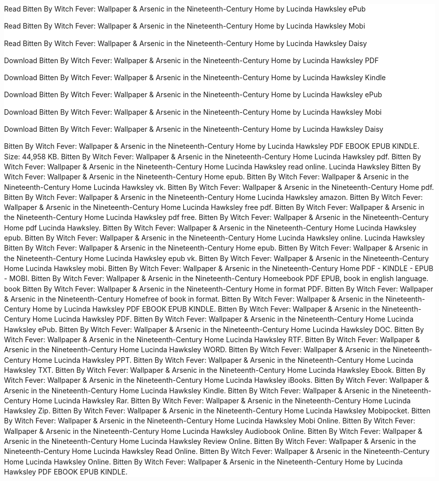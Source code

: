 Read Bitten By Witch Fever: Wallpaper & Arsenic in the Nineteenth-Century Home by Lucinda Hawksley ePub

Read Bitten By Witch Fever: Wallpaper & Arsenic in the Nineteenth-Century Home by Lucinda Hawksley Mobi

Read Bitten By Witch Fever: Wallpaper & Arsenic in the Nineteenth-Century Home by Lucinda Hawksley Daisy

Download Bitten By Witch Fever: Wallpaper & Arsenic in the Nineteenth-Century Home by Lucinda Hawksley PDF

Download Bitten By Witch Fever: Wallpaper & Arsenic in the Nineteenth-Century Home by Lucinda Hawksley Kindle

Download Bitten By Witch Fever: Wallpaper & Arsenic in the Nineteenth-Century Home by Lucinda Hawksley ePub

Download Bitten By Witch Fever: Wallpaper & Arsenic in the Nineteenth-Century Home by Lucinda Hawksley Mobi

Download Bitten By Witch Fever: Wallpaper & Arsenic in the Nineteenth-Century Home by Lucinda Hawksley Daisy

Bitten By Witch Fever: Wallpaper & Arsenic in the Nineteenth-Century Home by Lucinda Hawksley PDF EBOOK EPUB KINDLE. Size: 44,958 KB. Bitten By Witch Fever: Wallpaper & Arsenic in the Nineteenth-Century Home Lucinda Hawksley pdf. Bitten By Witch Fever: Wallpaper & Arsenic in the Nineteenth-Century Home Lucinda Hawksley read online. Lucinda Hawksley Bitten By Witch Fever: Wallpaper & Arsenic in the Nineteenth-Century Home epub. Bitten By Witch Fever: Wallpaper & Arsenic in the Nineteenth-Century Home Lucinda Hawksley vk. Bitten By Witch Fever: Wallpaper & Arsenic in the Nineteenth-Century Home pdf. Bitten By Witch Fever: Wallpaper & Arsenic in the Nineteenth-Century Home Lucinda Hawksley amazon. Bitten By Witch Fever: Wallpaper & Arsenic in the Nineteenth-Century Home Lucinda Hawksley free pdf. Bitten By Witch Fever: Wallpaper & Arsenic in the Nineteenth-Century Home Lucinda Hawksley pdf free. Bitten By Witch Fever: Wallpaper & Arsenic in the Nineteenth-Century Home pdf Lucinda Hawksley. Bitten By Witch Fever: Wallpaper & Arsenic in the Nineteenth-Century Home Lucinda Hawksley epub. Bitten By Witch Fever: Wallpaper & Arsenic in the Nineteenth-Century Home Lucinda Hawksley online. Lucinda Hawksley Bitten By Witch Fever: Wallpaper & Arsenic in the Nineteenth-Century Home epub. Bitten By Witch Fever: Wallpaper & Arsenic in the Nineteenth-Century Home Lucinda Hawksley epub vk. Bitten By Witch Fever: Wallpaper & Arsenic in the Nineteenth-Century Home Lucinda Hawksley mobi. Bitten By Witch Fever: Wallpaper & Arsenic in the Nineteenth-Century Home PDF - KINDLE - EPUB - MOBI. Bitten By Witch Fever: Wallpaper & Arsenic in the Nineteenth-Century Homeebook PDF EPUB, book in english language. book Bitten By Witch Fever: Wallpaper & Arsenic in the Nineteenth-Century Home in format PDF. Bitten By Witch Fever: Wallpaper & Arsenic in the Nineteenth-Century Homefree of book in format. Bitten By Witch Fever: Wallpaper & Arsenic in the Nineteenth-Century Home by Lucinda Hawksley PDF EBOOK EPUB KINDLE. Bitten By Witch Fever: Wallpaper & Arsenic in the Nineteenth-Century Home Lucinda Hawksley PDF. Bitten By Witch Fever: Wallpaper & Arsenic in the Nineteenth-Century Home Lucinda Hawksley ePub. Bitten By Witch Fever: Wallpaper & Arsenic in the Nineteenth-Century Home Lucinda Hawksley DOC. Bitten By Witch Fever: Wallpaper & Arsenic in the Nineteenth-Century Home Lucinda Hawksley RTF. Bitten By Witch Fever: Wallpaper & Arsenic in the Nineteenth-Century Home Lucinda Hawksley WORD. Bitten By Witch Fever: Wallpaper & Arsenic in the Nineteenth-Century Home Lucinda Hawksley PPT. Bitten By Witch Fever: Wallpaper & Arsenic in the Nineteenth-Century Home Lucinda Hawksley TXT. Bitten By Witch Fever: Wallpaper & Arsenic in the Nineteenth-Century Home Lucinda Hawksley Ebook. Bitten By Witch Fever: Wallpaper & Arsenic in the Nineteenth-Century Home Lucinda Hawksley iBooks. Bitten By Witch Fever: Wallpaper & Arsenic in the Nineteenth-Century Home Lucinda Hawksley Kindle. Bitten By Witch Fever: Wallpaper & Arsenic in the Nineteenth-Century Home Lucinda Hawksley Rar. Bitten By Witch Fever: Wallpaper & Arsenic in the Nineteenth-Century Home Lucinda Hawksley Zip. Bitten By Witch Fever: Wallpaper & Arsenic in the Nineteenth-Century Home Lucinda Hawksley Mobipocket. Bitten By Witch Fever: Wallpaper & Arsenic in the Nineteenth-Century Home Lucinda Hawksley Mobi Online. Bitten By Witch Fever: Wallpaper & Arsenic in the Nineteenth-Century Home Lucinda Hawksley Audiobook Online. Bitten By Witch Fever: Wallpaper & Arsenic in the Nineteenth-Century Home Lucinda Hawksley Review Online. Bitten By Witch Fever: Wallpaper & Arsenic in the Nineteenth-Century Home Lucinda Hawksley Read Online. Bitten By Witch Fever: Wallpaper & Arsenic in the Nineteenth-Century Home Lucinda Hawksley Online. Bitten By Witch Fever: Wallpaper & Arsenic in the Nineteenth-Century Home by Lucinda Hawksley PDF EBOOK EPUB KINDLE.
